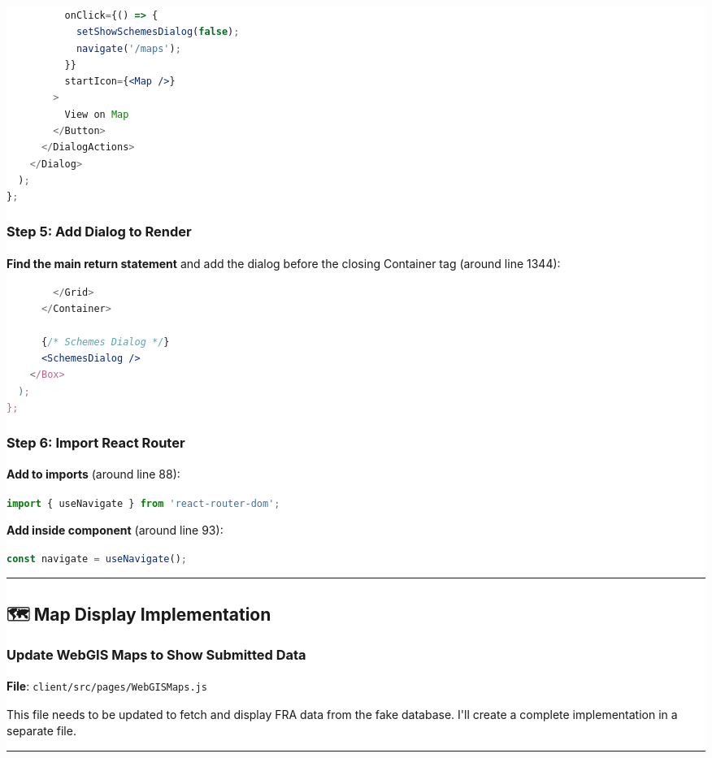 ```jsx
          onClick={() => {
            setShowSchemesDialog(false);
            navigate('/maps');
          }}
          startIcon={<Map />}
        >
          View on Map
        </Button>
      </DialogActions>
    </Dialog>
  );
};
```

### Step 5: Add Dialog to Render

**Find the main return statement** and add the dialog before the closing Container tag (around line 1344):
```jsx
        </Grid>
      </Container>
      
      {/* Schemes Dialog */}
      <SchemesDialog />
    </Box>
  );
};
```

### Step 6: Import React Router

**Add to imports** (around line 88):
```jsx
import { useNavigate } from 'react-router-dom';
```

**Add inside component** (around line 93):
```jsx
const navigate = useNavigate();
```

---

## 🗺️ Map Display Implementation

### Update WebGIS Maps to Show Submitted Data

**File**: `client/src/pages/WebGISMaps.js`

This file needs to be updated to fetch and display FRA data from the fake database. I'll create a complete implementation in a separate file.

---

